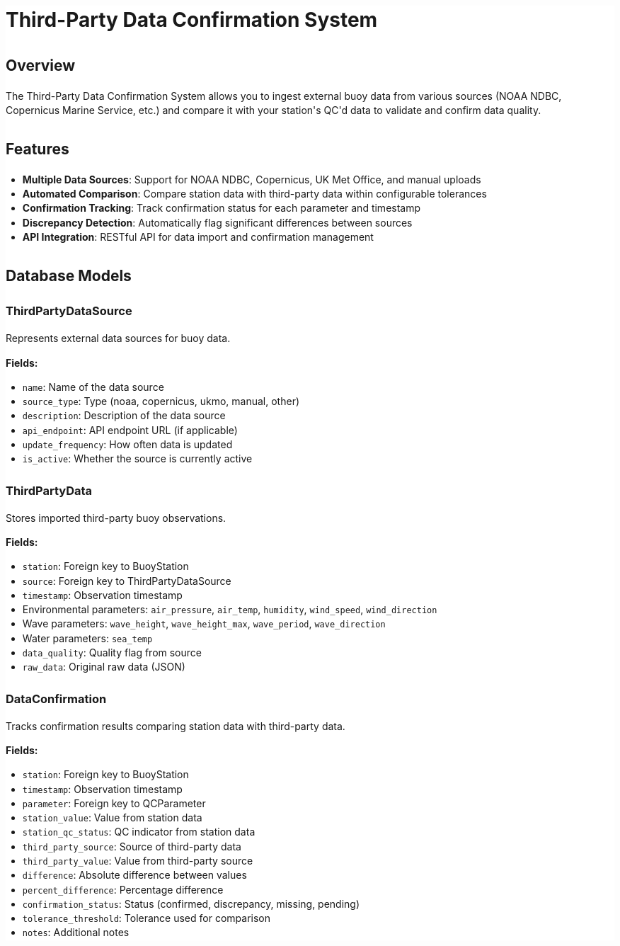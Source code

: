 # Third-Party Data Confirmation System

## Overview

The Third-Party Data Confirmation System allows you to ingest external buoy data from various sources (NOAA NDBC, Copernicus Marine Service, etc.) and compare it with your station's QC'd data to validate and confirm data quality.

## Features

- **Multiple Data Sources**: Support for NOAA NDBC, Copernicus, UK Met Office, and manual uploads
- **Automated Comparison**: Compare station data with third-party data within configurable tolerances
- **Confirmation Tracking**: Track confirmation status for each parameter and timestamp
- **Discrepancy Detection**: Automatically flag significant differences between sources
- **API Integration**: RESTful API for data import and confirmation management

## Database Models

### ThirdPartyDataSource
Represents external data sources for buoy data.

**Fields:**
- `name`: Name of the data source
- `source_type`: Type (noaa, copernicus, ukmo, manual, other)
- `description`: Description of the data source
- `api_endpoint`: API endpoint URL (if applicable)
- `update_frequency`: How often data is updated
- `is_active`: Whether the source is currently active

### ThirdPartyData
Stores imported third-party buoy observations.

**Fields:**
- `station`: Foreign key to BuoyStation
- `source`: Foreign key to ThirdPartyDataSource
- `timestamp`: Observation timestamp
- Environmental parameters: `air_pressure`, `air_temp`, `humidity`, `wind_speed`, `wind_direction`
- Wave parameters: `wave_height`, `wave_height_max`, `wave_period`, `wave_direction`
- Water parameters: `sea_temp`
- `data_quality`: Quality flag from source
- `raw_data`: Original raw data (JSON)

### DataConfirmation
Tracks confirmation results comparing station data with third-party data.

**Fields:**
- `station`: Foreign key to BuoyStation
- `timestamp`: Observation timestamp
- `parameter`: Foreign key to QCParameter
- `station_value`: Value from station data
- `station_qc_status`: QC indicator from station data
- `third_party_source`: Source of third-party data
- `third_party_value`: Value from third-party source
- `difference`: Absolute difference between values
- `percent_difference`: Percentage difference
- `confirmation_status`: Status (confirmed, discrepancy, missing, pending)
- `tolerance_threshold`: Tolerance used for comparison
- `notes`: Additional notes
